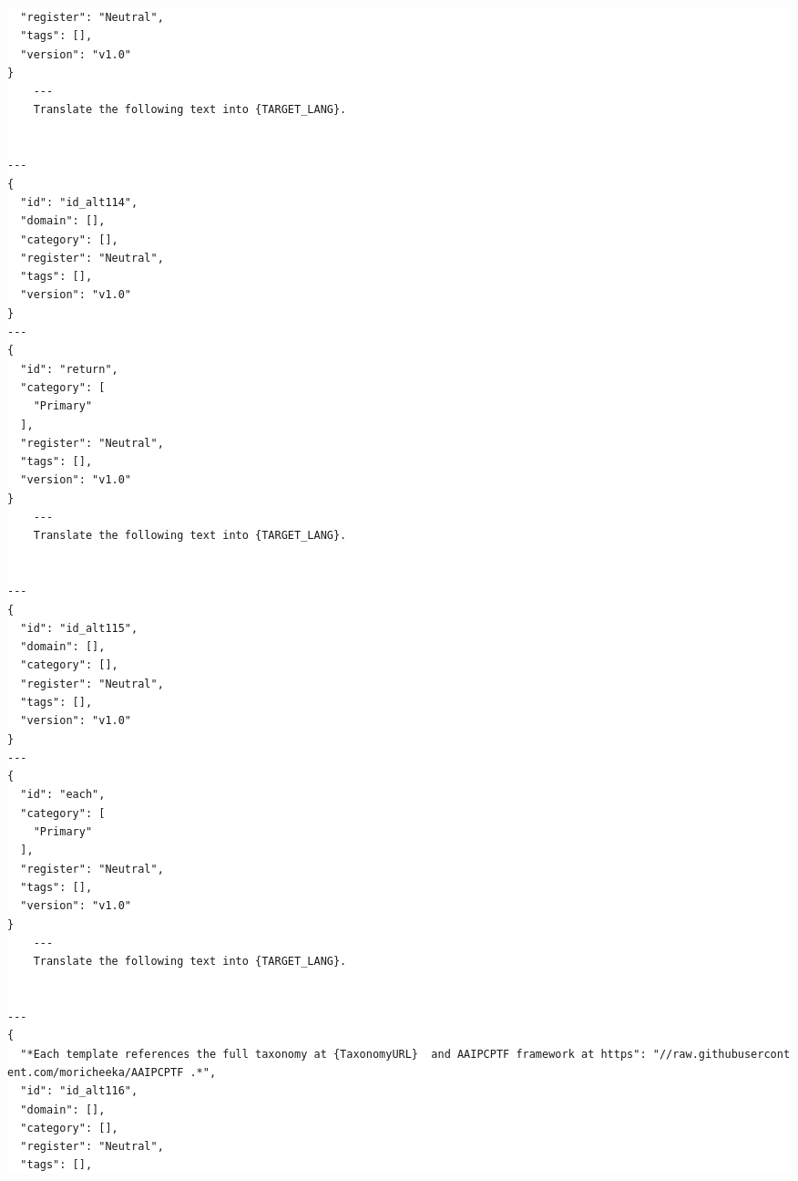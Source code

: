 ```
  "register": "Neutral",
  "tags": [],
  "version": "v1.0"
}
    ---
    Translate the following text into {TARGET_LANG}.


---
{
  "id": "id_alt114",
  "domain": [],
  "category": [],
  "register": "Neutral",
  "tags": [],
  "version": "v1.0"
}
---
{
  "id": "return",
  "category": [
    "Primary"
  ],
  "register": "Neutral",
  "tags": [],
  "version": "v1.0"
}
    ---
    Translate the following text into {TARGET_LANG}.


---
{
  "id": "id_alt115",
  "domain": [],
  "category": [],
  "register": "Neutral",
  "tags": [],
  "version": "v1.0"
}
---
{
  "id": "each",
  "category": [
    "Primary"
  ],
  "register": "Neutral",
  "tags": [],
  "version": "v1.0"
}
    ---
    Translate the following text into {TARGET_LANG}.


---
{
  "*Each template references the full taxonomy at {TaxonomyURL}  and AAIPCPTF framework at https": "//raw.githubusercontent.com/moricheeka/AAIPCPTF .*",
  "id": "id_alt116",
  "domain": [],
  "category": [],
  "register": "Neutral",
  "tags": [],
```